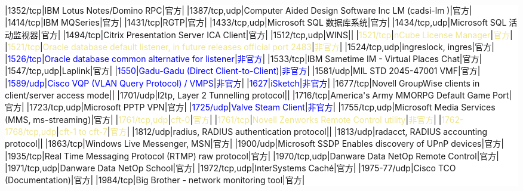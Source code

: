 |1352/tcp|IBM Lotus Notes/Domino RPC|官方|
|1387/tcp,udp|Computer Aided Design Software Inc LM (cadsi-lm )|官方|
|1414/tcp|IBM MQSeries|官方|
|1431/tcp|RGTP|官方|
|1433/tcp,udp|Microsoft SQL 数据库系统|官方|
|1434/tcp,udp|Microsoft SQL 活动监视器|官方|
|1494/tcp|Citrix Presentation Server ICA Client|官方|
|1512/tcp,udp|WINS||
|<font style='color:khaki'>1521/tcp</font>|<font style='color:khaki'>nCube License Manager</font>|<font style='color:khaki'>官方</font>|
|<font style='color:khaki'>1521/tcp</font>|<font style='color:khaki'>Oracle database default listener, in future releases official port 2483</font>|<font style='color:khaki'>非官方</font>|
|1524/tcp,udp|ingreslock, ingres|官方|
|<font style='color:blue'>1526/tcp</font>|<font style='color:blue'>Oracle database common alternative for listener</font>|<font style='color:blue'>非官方</font>|
|1533/tcp|IBM Sametime IM - Virtual Places Chat|官方|
|1547/tcp,udp|Laplink|官方|
|<font style='color:blue'>1550</font>|<font style='color:blue'>Gadu-Gadu (Direct Client-to-Client)</font>|<font style='color:blue'>非官方</font>|
|1581/udp|MIL STD 2045-47001 VMF|官方|
|<font style='color:blue'>1589/udp</font>|<font style='color:blue'>Cisco VQP (VLAN Query Protocol) / VMPS</font>|<font style='color:blue'>非官方</font>|
|<font style='color:blue'>1627</font>|<font style='color:blue'>iSketch</font>|<font style='color:blue'>非官方</font>|
|1677/tcp|Novell GroupWise clients in client/server access mode||
|1701/udp|l2tp, Layer 2 Tunnelling protocol||
|1716/tcp|America's Army MMORPG Default Game Port|官方|
|1723/tcp,udp|Microsoft PPTP VPN|官方|
|<font style='color:blue'>1725/udp</font>|<font style='color:blue'>Valve Steam Client</font>|<font style='color:blue'>非官方</font>|
|1755/tcp,udp|Microsoft Media Services (MMS, ms-streaming)|官方|
|<font style='color:khaki'>1761/tcp,udp</font>|<font style='color:khaki'>cft-0</font>|<font style='color:khaki'>官方</font>|
|<font style='color:khaki'>1761/tcp</font>|<font style='color:khaki'>Novell Zenworks Remote Control utility</font>|<font style='color:khaki'>非官方</font>|
|<font style='color:khaki'>1762-1768/tcp,udp</font>|<font style='color:khaki'>cft-1 to cft-7</font>|<font style='color:khaki'>官方</font>|
|1812/udp|radius, RADIUS authentication protocol||
|1813/udp|radacct, RADIUS accounting protocol||
|1863/tcp|Windows Live Messenger, MSN|官方|
|1900/udp|Microsoft SSDP Enables discovery of UPnP devices|官方|
|1935/tcp|Real Time Messaging Protocol (RTMP) raw protocol|官方|
|1970/tcp,udp|Danware Data NetOp Remote Control|官方|
|1971/tcp,udp|Danware Data NetOp School|官方|
|1972/tcp,udp|InterSystems Caché|官方|
|1975-77/udp|Cisco TCO (Documentation)|官方|
|1984/tcp|Big Brother - network monitoring tool|官方|